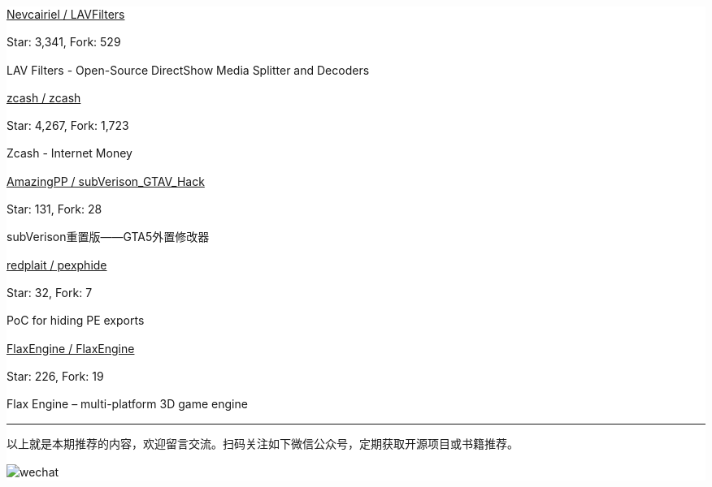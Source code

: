 

[Nevcairiel / LAVFilters](https://github.com/Nevcairiel/LAVFilters)

Star: 3,341, Fork: 529

LAV Filters - Open-Source DirectShow Media Splitter and Decoders



[zcash / zcash](https://github.com/zcash/zcash)

Star: 4,267, Fork: 1,723

Zcash - Internet Money



[AmazingPP / subVerison_GTAV_Hack](https://github.com/AmazingPP/subVerison_GTAV_Hack)

Star: 131, Fork: 28

subVerison重置版——GTA5外置修改器



[redplait / pexphide](https://github.com/redplait/pexphide)

Star: 32, Fork: 7

PoC for hiding PE exports



[FlaxEngine / FlaxEngine](https://github.com/FlaxEngine/FlaxEngine)

Star: 226, Fork: 19

Flax Engine – multi-platform 3D game engine



*****

以上就是本期推荐的内容，欢迎留言交流。扫码关注如下微信公众号，定期获取开源项目或书籍推荐。

![wechat](https://7465-test-3c9b5e-1258459492.tcb.qcloud.la/common/ultrabot-qrcode.png)

